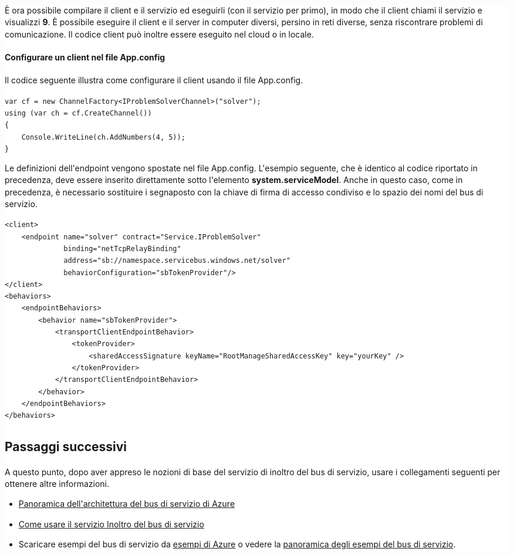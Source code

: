 È ora possibile compilare il client e il servizio ed eseguirli (con il servizio per primo), in modo che il client chiami il servizio e visualizzi **9**. È possibile eseguire il client e il server in computer diversi, persino in reti diverse, senza riscontrare problemi di comunicazione. Il codice client può inoltre essere eseguito nel cloud o in locale.

#### Configurare un client nel file App.config

Il codice seguente illustra come configurare il client usando il file App.config.

```
var cf = new ChannelFactory<IProblemSolverChannel>("solver");
using (var ch = cf.CreateChannel())
{
    Console.WriteLine(ch.AddNumbers(4, 5));
}
```

Le definizioni dell'endpoint vengono spostate nel file App.config. L'esempio seguente, che è identico al codice riportato in precedenza, deve essere inserito direttamente sotto l'elemento **system.serviceModel**. Anche in questo caso, come in precedenza, è necessario sostituire i segnaposto con la chiave di firma di accesso condiviso e lo spazio dei nomi del bus di servizio.

```
<client>
    <endpoint name="solver" contract="Service.IProblemSolver"
              binding="netTcpRelayBinding"
              address="sb://namespace.servicebus.windows.net/solver"
              behaviorConfiguration="sbTokenProvider"/>
</client>
<behaviors>
    <endpointBehaviors>
        <behavior name="sbTokenProvider">
            <transportClientEndpointBehavior>
                <tokenProvider>
                    <sharedAccessSignature keyName="RootManageSharedAccessKey" key="yourKey" />
                </tokenProvider>
            </transportClientEndpointBehavior>
        </behavior>
    </endpointBehaviors>
</behaviors>
```

## Passaggi successivi

A questo punto, dopo aver appreso le nozioni di base del servizio di inoltro del bus di servizio, usare i collegamenti seguenti per ottenere altre informazioni.

- [Panoramica dell'architettura del bus di servizio di Azure](fundamentals-service-bus-hybrid-solutions.md)
- [Come usare il servizio Inoltro del bus di servizio](service-bus-dotnet-how-to-use-relay.md)
- Scaricare esempi del bus di servizio da [esempi di Azure][] o vedere la [panoramica degli esempi del bus di servizio][].

  [Create a Service Namespace]: #create_namespace
  [Obtain the Default Management Credentials for the Namespace]: #obtain_credentials
  [Get the Service Bus NuGet Package]: #get_nuget_package
  [How to: Use Service Bus to Expose and Consume a SOAP Web Service  with TCP]: #how_soap
  [portale di Azure classico]: http://manage.windowsazure.com
  [Autenticazione della firma di accesso condiviso con il bus di servizio]: service-bus-shared-access-signature-authentication.md
  [esempi di Azure]: https://code.msdn.microsoft.com/site/search?query=service%20bus&f%5B0%5D.Value=service%20bus&f%5B0%5D.Type=SearchText&ac=2
  [panoramica degli esempi del bus di servizio]: service-bus-samples.md

